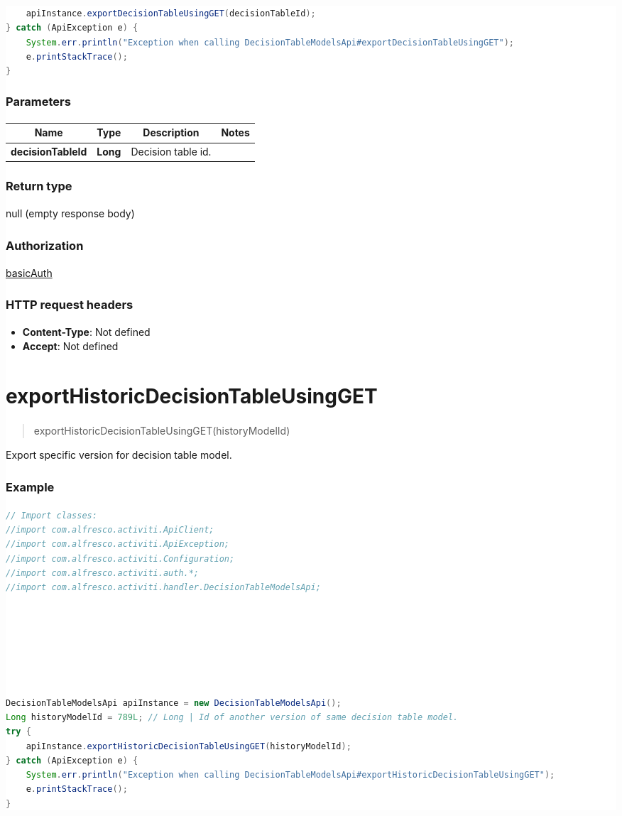 ```java
    apiInstance.exportDecisionTableUsingGET(decisionTableId);
} catch (ApiException e) {
    System.err.println("Exception when calling DecisionTableModelsApi#exportDecisionTableUsingGET");
    e.printStackTrace();
}
```

### Parameters

Name | Type | Description  | Notes
------------- | ------------- | ------------- | -------------
 **decisionTableId** | **Long**| Decision table id. |

### Return type

null (empty response body)

### Authorization

[basicAuth](../README.md#basicAuth)

### HTTP request headers

 - **Content-Type**: Not defined
 - **Accept**: Not defined

<a name="exportHistoricDecisionTableUsingGET"></a>
# **exportHistoricDecisionTableUsingGET**
> exportHistoricDecisionTableUsingGET(historyModelId)

Export specific version for decision table model.

### Example
```java
// Import classes:
//import com.alfresco.activiti.ApiClient;
//import com.alfresco.activiti.ApiException;
//import com.alfresco.activiti.Configuration;
//import com.alfresco.activiti.auth.*;
//import com.alfresco.activiti.handler.DecisionTableModelsApi;







DecisionTableModelsApi apiInstance = new DecisionTableModelsApi();
Long historyModelId = 789L; // Long | Id of another version of same decision table model.
try {
    apiInstance.exportHistoricDecisionTableUsingGET(historyModelId);
} catch (ApiException e) {
    System.err.println("Exception when calling DecisionTableModelsApi#exportHistoricDecisionTableUsingGET");
    e.printStackTrace();
}
```
